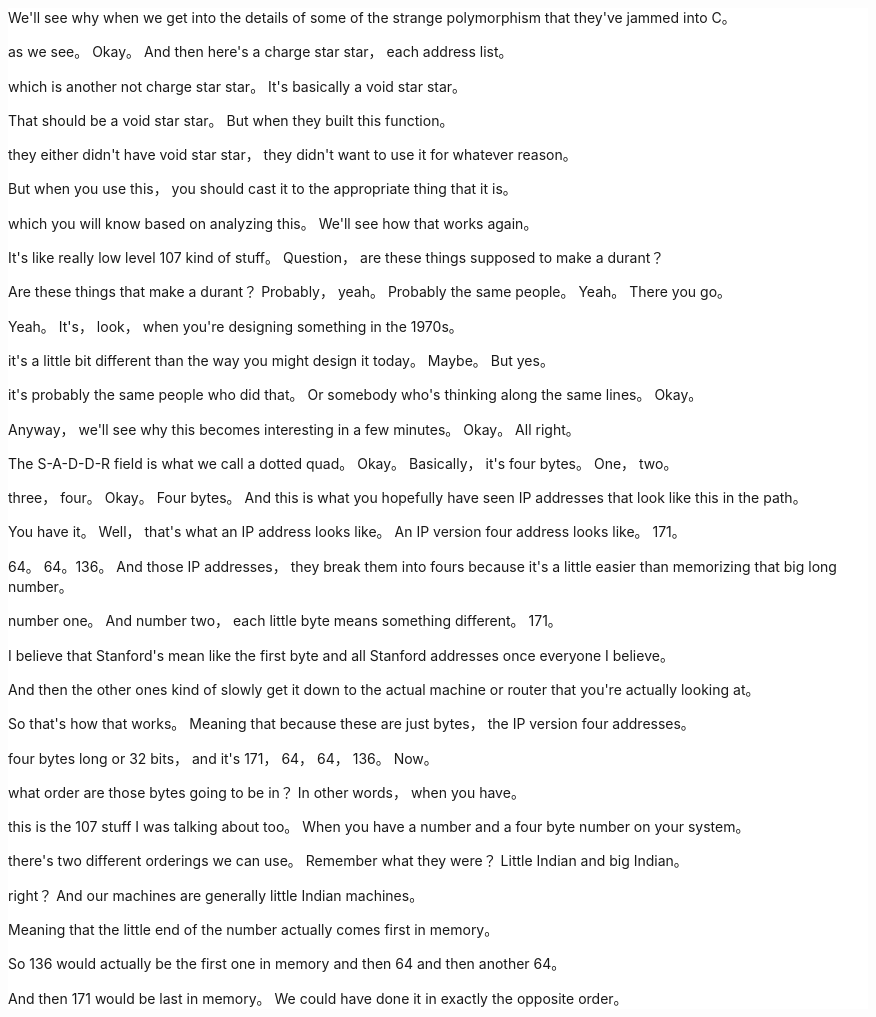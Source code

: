  We'll see why when we get into the details of some of the strange polymorphism that they've jammed into C。

 as we see。 Okay。 And then here's a charge star star， each address list。

 which is another not charge star star。 It's basically a void star star。

 That should be a void star star。 But when they built this function。

 they either didn't have void star star， they didn't want to use it for whatever reason。

 But when you use this， you should cast it to the appropriate thing that it is。

 which you will know based on analyzing this。 We'll see how that works again。

 It's like really low level 107 kind of stuff。 Question， are these things supposed to make a durant？

 Are these things that make a durant？ Probably， yeah。 Probably the same people。 Yeah。 There you go。

 Yeah。 It's， look， when you're designing something in the 1970s。

 it's a little bit different than the way you might design it today。 Maybe。 But yes。

 it's probably the same people who did that。 Or somebody who's thinking along the same lines。 Okay。

 Anyway， we'll see why this becomes interesting in a few minutes。 Okay。 All right。

 The S-A-D-D-R field is what we call a dotted quad。 Okay。 Basically， it's four bytes。 One， two。

 three， four。 Okay。 Four bytes。 And this is what you hopefully have seen IP addresses that look like this in the path。

 You have it。 Well， that's what an IP address looks like。 An IP version four address looks like。 171。

64。 64。136。 And those IP addresses， they break them into fours because it's a little easier than memorizing that big long number。

 number one。 And number two， each little byte means something different。 171。

 I believe that Stanford's mean like the first byte and all Stanford addresses once everyone I believe。

 And then the other ones kind of slowly get it down to the actual machine or router that you're actually looking at。

 So that's how that works。 Meaning that because these are just bytes， the IP version four addresses。

 four bytes long or 32 bits， and it's 171， 64， 64， 136。 Now。

 what order are those bytes going to be in？ In other words， when you have。

 this is the 107 stuff I was talking about too。 When you have a number and a four byte number on your system。

 there's two different orderings we can use。 Remember what they were？ Little Indian and big Indian。

 right？ And our machines are generally little Indian machines。

 Meaning that the little end of the number actually comes first in memory。

 So 136 would actually be the first one in memory and then 64 and then another 64。

 And then 171 would be last in memory。 We could have done it in exactly the opposite order。
